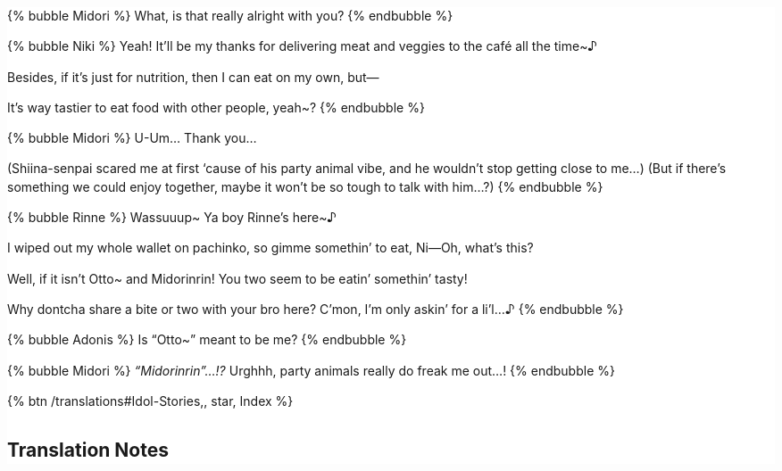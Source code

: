 {% bubble Midori %}
What, is that really alright with you?
{% endbubble %}

{% bubble Niki %}
Yeah! It’ll be my thanks for delivering meat and veggies to the café all the time~♪

Besides, if it’s just for nutrition, then I can eat on my own, but—

It’s way tastier to eat food with other people, yeah~?
{% endbubble %}

{% bubble Midori %}
U-Um… Thank you…

<th>(Shiina-senpai scared me at first ‘cause of his party animal vibe, and he wouldn’t stop getting close to me…)</th>

<th>(But if there’s something we could enjoy together, maybe it won’t be so tough to talk with him…?)</th>
{% endbubble %}

{% bubble Rinne %}
Wassuuup~ Ya boy Rinne’s here~♪

I wiped out my whole wallet on pachinko, so gimme somethin’ to eat, Ni—Oh, what’s this?

Well, if it isn’t Otto~ and Midorinrin! You two seem to be eatin’ somethin’ tasty!

Why dontcha share a bite or two with your bro here? C’mon, I’m only askin’ for a li’l…♪
{% endbubble %}

{% bubble Adonis %}
Is “Otto~” meant to be me?
{% endbubble %}

{% bubble Midori %}
*“Midorinrin”…!?* Urghhh, party animals really do freak me out…!
{% endbubble %}

<div toc>{% btn /translations#Idol-Stories,, star, Index %}</div>

## Translation Notes

[^1]: He calls Midori by this name in The Magician's Delivery too.
[^2]: The Wasteful Ghost was previously mentioned in [Biblio](/biblio).
